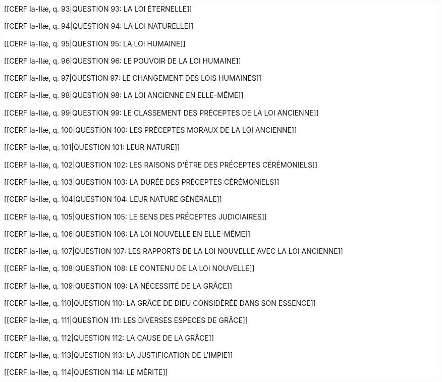 [[CERF Ia-IIæ, q. 93|QUESTION 93: LA LOI ÉTERNELLE]]

[[CERF Ia-IIæ, q. 94|QUESTION 94: LA LOI NATURELLE]]

[[CERF Ia-IIæ, q. 95|QUESTION 95: LA LOI HUMAINE]]

[[CERF Ia-IIæ, q. 96|QUESTION 96: LE POUVOIR DE LA LOI HUMAINE]]

[[CERF Ia-IIæ, q. 97|QUESTION 97: LE CHANGEMENT DES LOIS HUMAINES]]

[[CERF Ia-IIæ, q. 98|QUESTION 98: LA LOI ANCIENNE EN ELLE-MÊME]]

[[CERF Ia-IIæ, q. 99|QUESTION 99: LE CLASSEMENT DES PRÉCEPTES DE LA LOI ANCIENNE]]

[[CERF Ia-IIæ, q. 100|QUESTION 100: LES PRÉCEPTES MORAUX DE LA LOI ANCIENNE]]

[[CERF Ia-IIæ, q. 101|QUESTION 101: LEUR NATURE]]

[[CERF Ia-IIæ, q. 102|QUESTION 102: LES RAISONS D'ÊTRE DES PRÉCEPTES CÉRÉMONIELS]]

[[CERF Ia-IIæ, q. 103|QUESTION 103: LA DURÉE DES PRÉCEPTES CÉRÉMONIELS]]

[[CERF Ia-IIæ, q. 104|QUESTION 104: LEUR NATURE GÉNÉRALE]]

[[CERF Ia-IIæ, q. 105|QUESTION 105: LE SENS DES PRÉCEPTES JUDICIAIRES]]

[[CERF Ia-IIæ, q. 106|QUESTION 106: LA LOI NOUVELLE EN ELLE-MÊME]]

[[CERF Ia-IIæ, q. 107|QUESTION 107: LES RAPPORTS DE LA LOI NOUVELLE AVEC LA LOI ANCIENNE]]

[[CERF Ia-IIæ, q. 108|QUESTION 108: LE CONTENU DE LA LOI NOUVELLE]]

[[CERF Ia-IIæ, q. 109|QUESTION 109: LA NÉCESSITÉ DE LA GRÂCE]]

[[CERF Ia-IIæ, q. 110|QUESTION 110: LA GRÂCE DE DIEU CONSIDÉRÉE DANS SON ESSENCE]]

[[CERF Ia-IIæ, q. 111|QUESTION 111: LES DIVERSES ESPECES DE GRÂCE]]

[[CERF Ia-IIæ, q. 112|QUESTION 112: LA CAUSE DE LA GRÂCE]]

[[CERF Ia-IIæ, q. 113|QUESTION 113: LA JUSTIFICATION DE L'IMPIE]]

[[CERF Ia-IIæ, q. 114|QUESTION 114: LE MÉRITE]]

